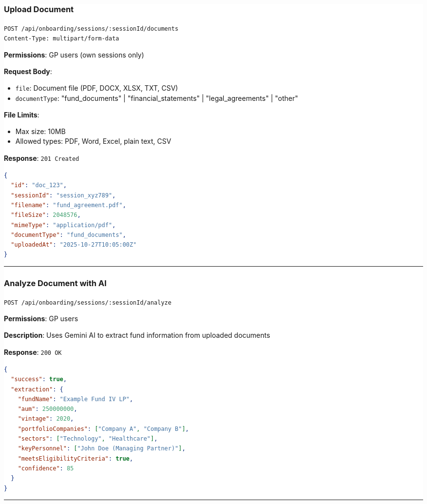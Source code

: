 
### Upload Document
```http
POST /api/onboarding/sessions/:sessionId/documents
Content-Type: multipart/form-data
```

**Permissions**: GP users (own sessions only)

**Request Body**:
- `file`: Document file (PDF, DOCX, XLSX, TXT, CSV)
- `documentType`: "fund_documents" | "financial_statements" | "legal_agreements" | "other"

**File Limits**:
- Max size: 10MB
- Allowed types: PDF, Word, Excel, plain text, CSV

**Response**: `201 Created`
```json
{
  "id": "doc_123",
  "sessionId": "session_xyz789",
  "filename": "fund_agreement.pdf",
  "fileSize": 2048576,
  "mimeType": "application/pdf",
  "documentType": "fund_documents",
  "uploadedAt": "2025-10-27T10:05:00Z"
}
```

---

### Analyze Document with AI
```http
POST /api/onboarding/sessions/:sessionId/analyze
```

**Permissions**: GP users

**Description**: Uses Gemini AI to extract fund information from uploaded documents

**Response**: `200 OK`
```json
{
  "success": true,
  "extraction": {
    "fundName": "Example Fund IV LP",
    "aum": 250000000,
    "vintage": 2020,
    "portfolioCompanies": ["Company A", "Company B"],
    "sectors": ["Technology", "Healthcare"],
    "keyPersonnel": ["John Doe (Managing Partner)"],
    "meetsEligibilityCriteria": true,
    "confidence": 85
  }
}
```

---